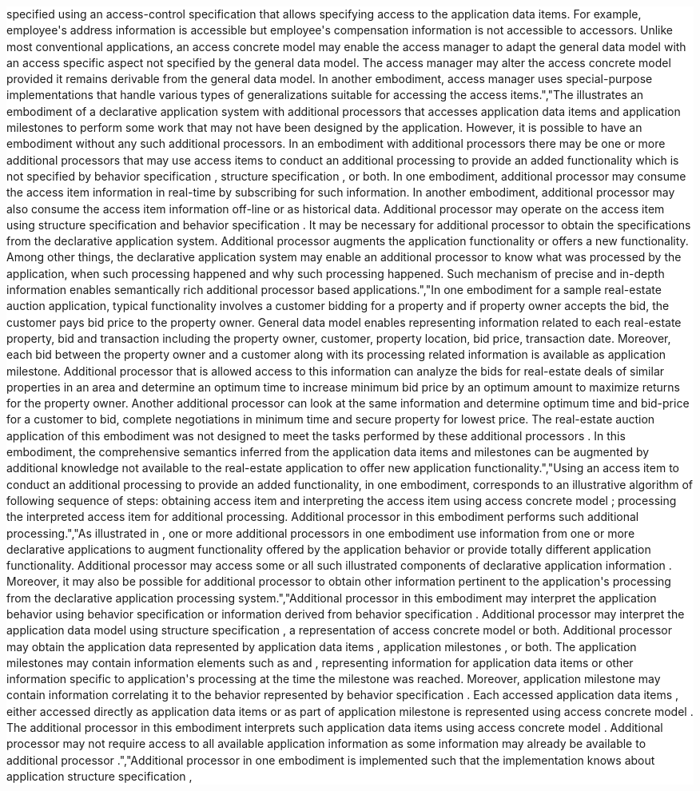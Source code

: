 specified using an access-control specification that allows specifying access to the application data items. For example, employee's address information is accessible but employee's compensation information is not accessible to accessors. Unlike most conventional applications, an access concrete model may enable the access manager to adapt the general data model with an access specific aspect not specified by the general data model. The access manager may alter the access concrete model provided it remains derivable from the general data model. In another embodiment, access manager  uses special-purpose implementations that handle various types of generalizations suitable for accessing the access items.","The  illustrates an embodiment of a declarative application system with additional processors  that accesses application data items and application milestones to perform some work that may not have been designed by the application. However, it is possible to have an embodiment without any such additional processors. In an embodiment with additional processors there may be one or more additional processors  that may use access items to conduct an additional processing to provide an added functionality which is not specified by behavior specification , structure specification , or both. In one embodiment, additional processor  may consume the access item information in real-time by subscribing for such information. In another embodiment, additional processor  may also consume the access item information off-line or as historical data. Additional processor  may operate on the access item using structure specification  and behavior specification . It may be necessary for additional processor  to obtain the specifications from the declarative application system. Additional processor  augments the application functionality or offers a new functionality. Among other things, the declarative application system may enable an additional processor  to know what was processed by the application, when such processing happened and why such processing happened. Such mechanism of precise and in-depth information enables semantically rich additional processor  based applications.","In one embodiment for a sample real-estate auction application, typical functionality involves a customer bidding for a property and if property owner accepts the bid, the customer pays bid price to the property owner. General data model  enables representing information related to each real-estate property, bid and transaction including the property owner, customer, property location, bid price, transaction date. Moreover, each bid between the property owner and a customer along with its processing related information is available as application milestone. Additional processor  that is allowed access to this information can analyze the bids for real-estate deals of similar properties in an area and determine an optimum time to increase minimum bid price by an optimum amount to maximize returns for the property owner. Another additional processor  can look at the same information and determine optimum time and bid-price for a customer to bid, complete negotiations in minimum time and secure property for lowest price. The real-estate auction application of this embodiment was not designed to meet the tasks performed by these additional processors . In this embodiment, the comprehensive semantics inferred from the application data items and milestones can be augmented by additional knowledge not available to the real-estate application to offer new application functionality.","Using an access item to conduct an additional processing to provide an added functionality, in one embodiment, corresponds to an illustrative algorithm of following sequence of steps: obtaining access item and interpreting the access item using access concrete model ; processing the interpreted access item for additional processing. Additional processor  in this embodiment performs such additional processing.","As illustrated in , one or more additional processors  in one embodiment use information from one or more declarative applications  to augment functionality offered by the application behavior or provide totally different application functionality. Additional processor  may access some or all such illustrated components of declarative application information . Moreover, it may also be possible for additional processor  to obtain other information pertinent to the application's processing from the declarative application processing system.","Additional processor  in this embodiment may interpret the application behavior using behavior specification  or information derived from behavior specification . Additional processor  may interpret the application data model using structure specification , a representation of access concrete model  or both. Additional processor  may obtain the application data represented by application data items , application milestones , or both. The application milestones may contain information elements such as  and , representing information for application data items  or other information specific to application's processing at the time the milestone was reached. Moreover, application milestone  may contain information correlating it to the behavior represented by behavior specification . Each accessed application data items , either accessed directly as application data items  or as part of application milestone  is represented using access concrete model . The additional processor  in this embodiment interprets such application data items  using access concrete model . Additional processor  may not require access to all available application information as some information may already be available to additional processor .","Additional processor  in one embodiment is implemented such that the implementation knows about application structure specification ,